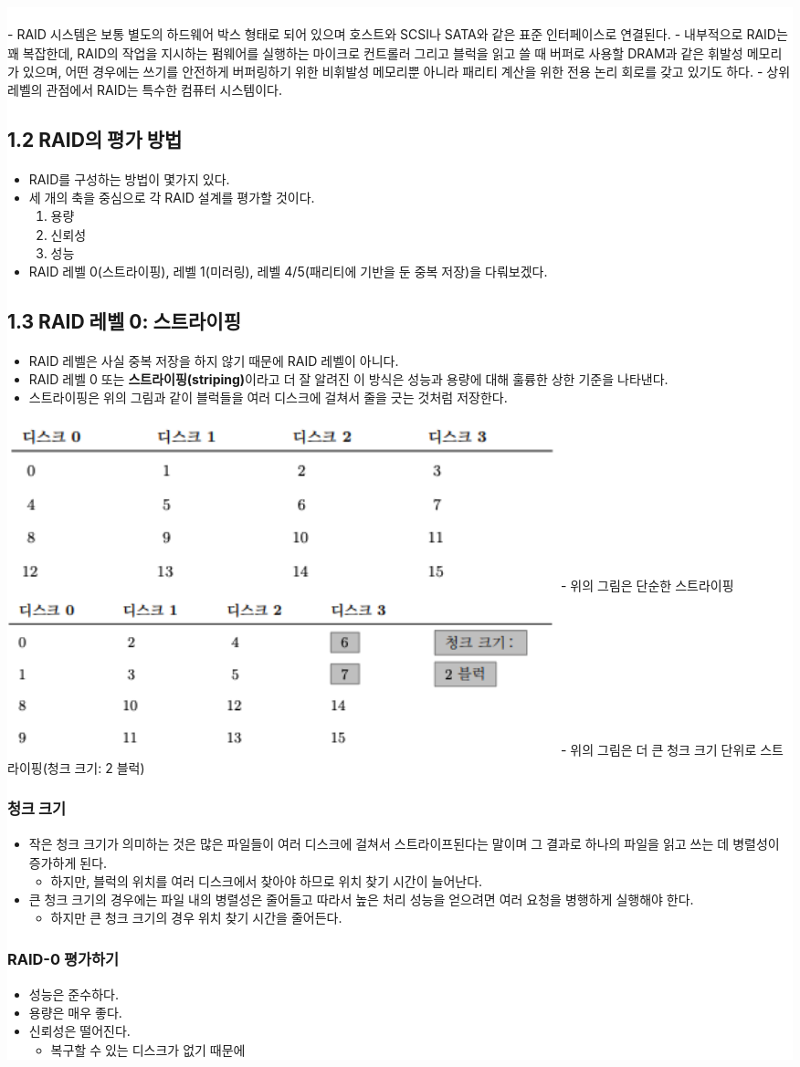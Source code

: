 <br>
- RAID 시스템은 보통 별도의 하드웨어 박스 형태로 되어 있으며 호스트와 SCSI나 SATA와 같은 표준 인터페이스로 연결된다.
- 내부적으로 RAID는 꽤 복잡한데, RAID의 작업을 지시하는 펌웨어를 실행하는 마이크로 컨트롤러 그리고 블럭을 읽고 쓸 때 버퍼로 사용할 DRAM과 같은 휘발성 메모리가 있으며, 어떤 경우에는 쓰기를 안전하게 버퍼링하기
위한 비휘발성 메모리뿐 아니라 패리티 계산을 위한 전용 논리 회로를 갖고 있기도 하다.
- 상위 레벨의 관점에서 RAID는 특수한 컴퓨터 시스템이다.

## 1.2 RAID의 평가 방법
- RAID를 구성하는 방법이 몇가지 있다.
- 세 개의 축을 중심으로 각 RAID 설계를 평가할 것이다.
    1. 용량
    2. 신뢰성
    3. 성능
- RAID 레벨 0(스트라이핑), 레벨 1(미러링), 레벨 4/5(패리티에 기반을 둔 중복 저장)을 다뤄보겠다.

## 1.3 RAID 레벨 0: 스트라이핑
- RAID 레벨은 사실 중복 저장을 하지 않기 때문에 RAID 레벨이 아니다.
- RAID 레벨 0 또는 <strong>스트라이핑(striping)</strong>이라고 더 잘 알려진 이 방식은 성능과 용량에 대해 훌륭한 상한 기준을 나타낸다.
- 스트라이핑은 위의 그림과 같이 블럭들을 여러 디스크에 걸쳐서 줄을 긋는 것처럼 저장한다.

<img src="../../assets/img/ostep/16/img.png" width="70%" height="100%">
- 위의 그림은 단순한 스트라이핑

<img src="../../assets/img/ostep/16/img_1.png" width="70%" height="100%">
- 위의 그림은 더 큰 청크 크기 단위로 스트라이핑(청크 크기: 2 블럭)

### 청크 크기
- 작은 청크 크기가 의미하는 것은 많은 파일들이 여러 디스크에 걸쳐서 스트라이프된다는 말이며 그 결과로 하나의 파일을 읽고 쓰는 데 병렬성이 증가하게 된다.
    - 하지만, 블럭의 위치를 여러 디스크에서 찾아야 하므로 위치 찾기 시간이 늘어난다.
- 큰 청크 크기의 경우에는 파일 내의 병렬성은 줄어들고 따라서 높은 처리 성능을 얻으려면 여러 요청을 병행하게 실행해야 한다.
    - 하지만 큰 청크 크기의 경우 위치 찾기 시간을 줄어든다.
    
### RAID-0 평가하기
- 성능은 준수하다.
- 용량은 매우 좋다.
- 신뢰성은 떨어진다.
    - 복구할 수 있는 디스크가 없기 때문에
    